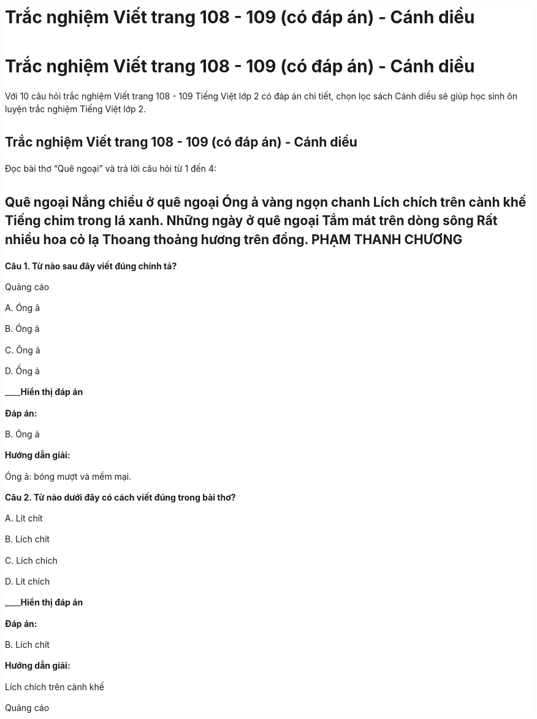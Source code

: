 # Trắc nghiệm Viết trang 108 - 109 (có đáp án) - Cánh diều

# Trắc nghiệm Viết trang 108 - 109 (có đáp án) - Cánh diều

Với 10 câu hỏi trắc nghiệm Viết trang 108 - 109 Tiếng Việt lớp 2 có đáp án chi tiết, chọn lọc sách Cánh diều sẽ giúp học sinh ôn luyện trắc nghiệm Tiếng Việt lớp 2.

## Trắc nghiệm Viết trang 108 - 109 (có đáp án) - Cánh diều

Đọc bài thơ “Quê ngoại” và trả lời câu hỏi từ 1 đến 4:

Quê ngoại Nắng chiều ở quê ngoại Óng ả vàng ngọn chanh Lích chích trên cành khế Tiếng chim trong lá xanh. Những ngày ở quê ngoại Tắm mát trên dòng sông Rất nhiều hoa cỏ lạ Thoang thoảng hương trên đồng. PHẠM THANH CHƯƠNG  
---  
  
**Câu 1. Từ nào sau đây viết đúng chính tả?**

Quảng cáo

A. Óng ã

B. Óng ả

C. Õng ả

D. Ống ả

____**Hiển thị đáp án**

**Đáp án:**

B. Óng ả

**Hướng dẫn giải:**

Óng ả: bóng mượt và mềm mại.

**Câu 2. Từ nào dưới đây có cách viết đúng trong bài thơ?**

A. Lít chít

B. Lích chít

C. Lích chích

D. Lít chích

____**Hiển thị đáp án**

**Đáp án:**

B. Lích chít

**Hướng dẫn giải:**

Lích chích trên cành khế

Quảng cáo
